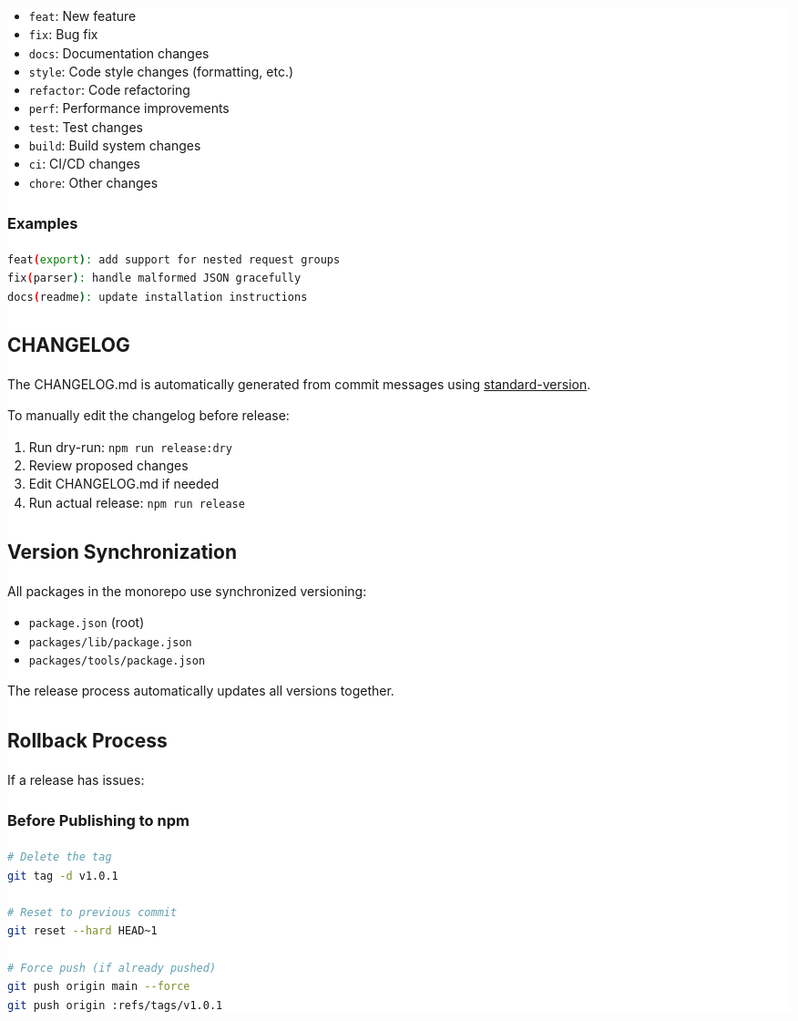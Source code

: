 - `feat`: New feature
- `fix`: Bug fix
- `docs`: Documentation changes
- `style`: Code style changes (formatting, etc.)
- `refactor`: Code refactoring
- `perf`: Performance improvements
- `test`: Test changes
- `build`: Build system changes
- `ci`: CI/CD changes
- `chore`: Other changes

### Examples

```bash
feat(export): add support for nested request groups
fix(parser): handle malformed JSON gracefully
docs(readme): update installation instructions
```

## CHANGELOG

The CHANGELOG.md is automatically generated from commit messages using [standard-version](https://github.com/conventional-changelog/standard-version).

To manually edit the changelog before release:

1. Run dry-run: `npm run release:dry`
2. Review proposed changes
3. Edit CHANGELOG.md if needed
4. Run actual release: `npm run release`

## Version Synchronization

All packages in the monorepo use synchronized versioning:

- `package.json` (root)
- `packages/lib/package.json`
- `packages/tools/package.json`

The release process automatically updates all versions together.

## Rollback Process

If a release has issues:

### Before Publishing to npm

```bash
# Delete the tag
git tag -d v1.0.1

# Reset to previous commit
git reset --hard HEAD~1

# Force push (if already pushed)
git push origin main --force
git push origin :refs/tags/v1.0.1
```
